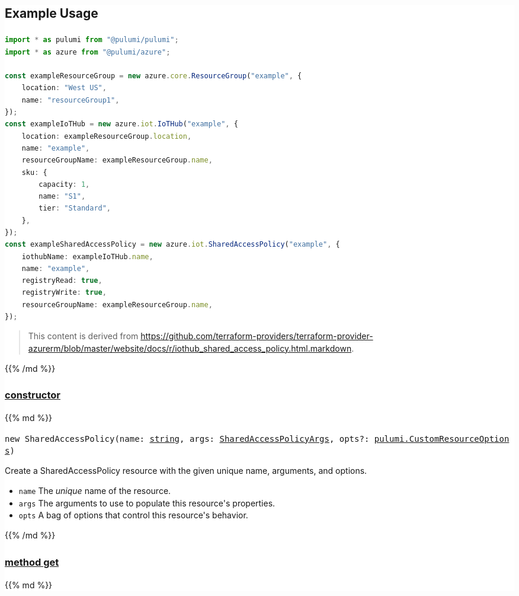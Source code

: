 ## Example Usage

```typescript
import * as pulumi from "@pulumi/pulumi";
import * as azure from "@pulumi/azure";

const exampleResourceGroup = new azure.core.ResourceGroup("example", {
    location: "West US",
    name: "resourceGroup1",
});
const exampleIoTHub = new azure.iot.IoTHub("example", {
    location: exampleResourceGroup.location,
    name: "example",
    resourceGroupName: exampleResourceGroup.name,
    sku: {
        capacity: 1,
        name: "S1",
        tier: "Standard",
    },
});
const exampleSharedAccessPolicy = new azure.iot.SharedAccessPolicy("example", {
    iothubName: exampleIoTHub.name,
    name: "example",
    registryRead: true,
    registryWrite: true,
    resourceGroupName: exampleResourceGroup.name,
});
```

> This content is derived from https://github.com/terraform-providers/terraform-provider-azurerm/blob/master/website/docs/r/iothub_shared_access_policy.html.markdown.

{{% /md %}}
<h3 class="pdoc-member-header" id="SharedAccessPolicy-constructor">
<a class="pdoc-child-name" href="https://github.com/pulumi/pulumi-azure/blob/c65ecc4d5fd47a6b7a09d5ea6a52c7a6c272d648/sdk/nodejs/iot/sharedAccessPolicy.ts#L111"> <b>constructor</b></a>
</h3>
<div class="pdoc-member-contents">
{{% md %}}

<pre class="highlight"><span class='kd'></span><span class='kd'>new</span> SharedAccessPolicy(name: <span class='kd'><a href='https://developer.mozilla.org/en-US/docs/Web/JavaScript/Reference/Global_Objects/String'>string</a></span>, args: <a href='#SharedAccessPolicyArgs'>SharedAccessPolicyArgs</a>, opts?: <a href='/docs/reference/pkg/nodejs/pulumi/pulumi/#CustomResourceOptions'>pulumi.CustomResourceOptions</a>)</pre>


Create a SharedAccessPolicy resource with the given unique name, arguments, and options.

* `name` The _unique_ name of the resource.
* `args` The arguments to use to populate this resource&#39;s properties.
* `opts` A bag of options that control this resource&#39;s behavior.

{{% /md %}}
</div>
<h3 class="pdoc-member-header" id="SharedAccessPolicy-get">
<a class="pdoc-child-name" href="https://github.com/pulumi/pulumi-azure/blob/c65ecc4d5fd47a6b7a09d5ea6a52c7a6c272d648/sdk/nodejs/iot/sharedAccessPolicy.ts#L50">method <b>get</b></a>
</h3>
<div class="pdoc-member-contents">
{{% md %}}
